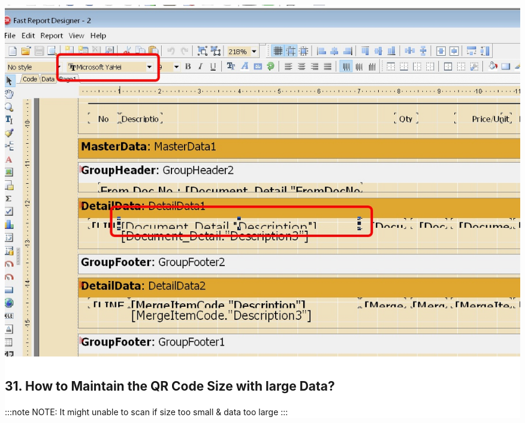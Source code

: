 ![microsoft-yahei-font](../../../../static/img/usage/tools/fast-report-faq/microsoft-yahei-font.jpg)

## 31. How to Maintain the QR Code Size with large Data?

:::note  NOTE: It might unable to scan if size too small & data too large
:::
